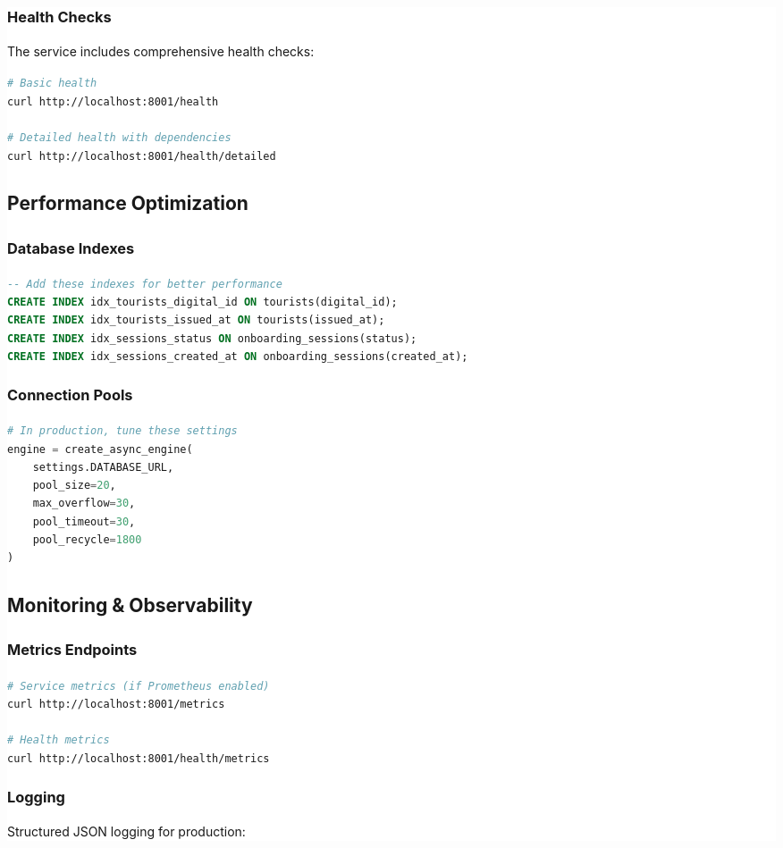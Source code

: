 ### Health Checks

The service includes comprehensive health checks:

```bash
# Basic health
curl http://localhost:8001/health

# Detailed health with dependencies
curl http://localhost:8001/health/detailed
```

## Performance Optimization

### Database Indexes

```sql
-- Add these indexes for better performance
CREATE INDEX idx_tourists_digital_id ON tourists(digital_id);
CREATE INDEX idx_tourists_issued_at ON tourists(issued_at);
CREATE INDEX idx_sessions_status ON onboarding_sessions(status);
CREATE INDEX idx_sessions_created_at ON onboarding_sessions(created_at);
```

### Connection Pools

```python
# In production, tune these settings
engine = create_async_engine(
    settings.DATABASE_URL,
    pool_size=20,
    max_overflow=30,
    pool_timeout=30,
    pool_recycle=1800
)
```

## Monitoring & Observability

### Metrics Endpoints

```bash
# Service metrics (if Prometheus enabled)
curl http://localhost:8001/metrics

# Health metrics
curl http://localhost:8001/health/metrics
```

### Logging

Structured JSON logging for production:
